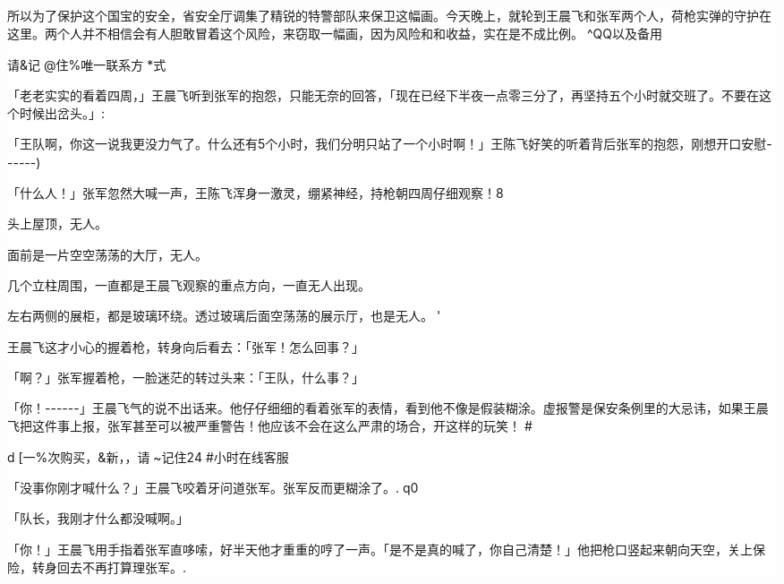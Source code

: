 所以为了保护这个国宝的安全，省安全厅调集了精锐的特警部队来保卫这幅画。今天晚上，就轮到王晨飞和张军两个人，荷枪实弹的守护在这里。两个人并不相信会有人胆敢冒着这个风险，来窃取一幅画，因为风险和和收益，实在是不成比例。 ^QQ以及备用



 请&记 @住%唯一联系方 *式



「老老实实的看着四周，」王晨飞听到张军的抱怨，只能无奈的回答，「现在已经下半夜一点零三分了，再坚持五个小时就交班了。不要在这个时候出岔头。」:



「王队啊，你这一说我更没力气了。什么还有5个小时，我们分明只站了一个小时啊！」王陈飞好笑的听着背后张军的抱怨，刚想开口安慰------)





「什么人！」张军忽然大喊一声，王陈飞浑身一激灵，绷紧神经，持枪朝四周仔细观察！8





头上屋顶，无人。



面前是一片空空荡荡的大厅，无人。





几个立柱周围，一直都是王晨飞观察的重点方向，一直无人出现。



左右两侧的展柜，都是玻璃环绕。透过玻璃后面空荡荡的展示厅，也是无人。 '





王晨飞这才小心的握着枪，转身向后看去：「张军！怎么回事？」



「啊？」张军握着枪，一脸迷茫的转过头来：「王队，什么事？」



「你！------」王晨飞气的说不出话来。他仔仔细细的看着张军的表情，看到他不像是假装糊涂。虚报警是保安条例里的大忌讳，如果王晨飞把这件事上报，张军甚至可以被严重警告！他应该不会在这么严肃的场合，开这样的玩笑！ #



d [一%次购买，&新，，请 ~记住24 #小时在线客服



「没事你刚才喊什么？」王晨飞咬着牙问道张军。张军反而更糊涂了。. q0



「队长，我刚才什么都没喊啊。」





「你！」王晨飞用手指着张军直哆嗦，好半天他才重重的哼了一声。「是不是真的喊了，你自己清楚！」他把枪口竖起来朝向天空，关上保险，转身回去不再打算理张军。.





